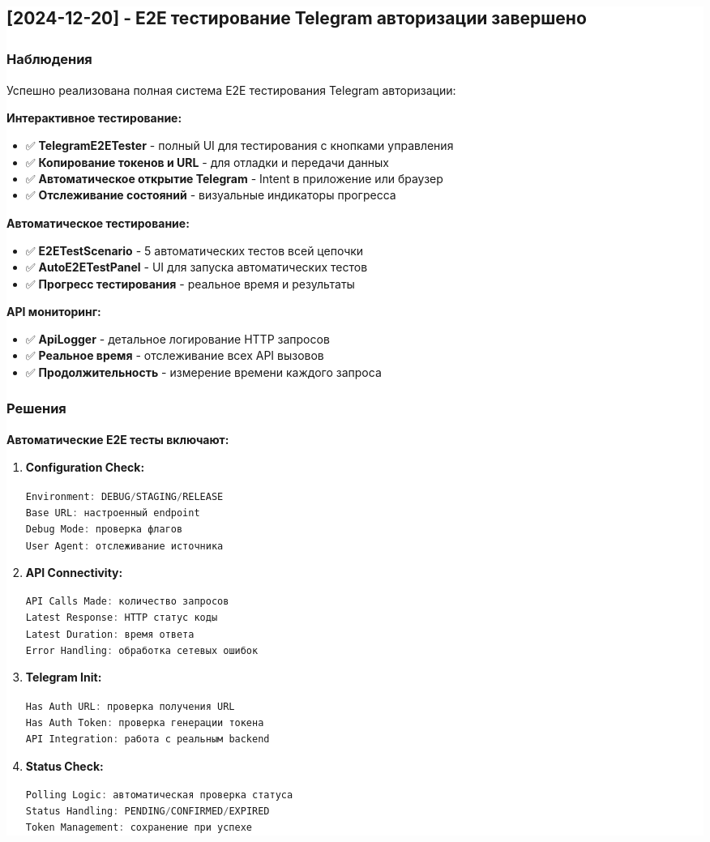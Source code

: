 ## [2024-12-20] - E2E тестирование Telegram авторизации завершено

### Наблюдения

Успешно реализована полная система E2E тестирования Telegram авторизации:

**Интерактивное тестирование:**
- ✅ **TelegramE2ETester** - полный UI для тестирования с кнопками управления
- ✅ **Копирование токенов и URL** - для отладки и передачи данных
- ✅ **Автоматическое открытие Telegram** - Intent в приложение или браузер
- ✅ **Отслеживание состояний** - визуальные индикаторы прогресса

**Автоматическое тестирование:**
- ✅ **E2ETestScenario** - 5 автоматических тестов всей цепочки
- ✅ **AutoE2ETestPanel** - UI для запуска автоматических тестов
- ✅ **Прогресс тестирования** - реальное время и результаты

**API мониторинг:**
- ✅ **ApiLogger** - детальное логирование HTTP запросов
- ✅ **Реальное время** - отслеживание всех API вызовов
- ✅ **Продолжительность** - измерение времени каждого запроса

### Решения

**Автоматические E2E тесты включают:**

1. **Configuration Check:**
   ```kotlin
   Environment: DEBUG/STAGING/RELEASE
   Base URL: настроенный endpoint
   Debug Mode: проверка флагов
   User Agent: отслеживание источника
   ```

2. **API Connectivity:**
   ```kotlin
   API Calls Made: количество запросов
   Latest Response: HTTP статус коды
   Latest Duration: время ответа
   Error Handling: обработка сетевых ошибок
   ```

3. **Telegram Init:**
   ```kotlin
   Has Auth URL: проверка получения URL
   Has Auth Token: проверка генерации токена
   API Integration: работа с реальным backend
   ```

4. **Status Check:**
   ```kotlin
   Polling Logic: автоматическая проверка статуса
   Status Handling: PENDING/CONFIRMED/EXPIRED
   Token Management: сохранение при успехе
   ```

